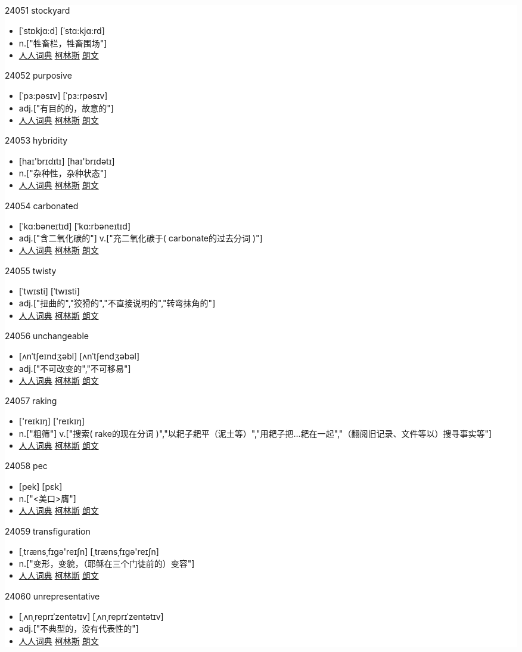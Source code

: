 24051 stockyard 
- [ˈstɒkjɑ:d]  [ˈstɑ:kjɑ:rd] 
- n.["牲畜栏，牲畜围场"]   
- [人人词典](https://www.91dict.com/words?w=stockyard) [柯林斯](https://www.collinsdictionary.com/zh/dictionary/english/stockyard) [朗文](https://www.ldoceonline.com/dictionary/stockyard) 

24052 purposive 
- [ˈpɜ:pəsɪv]  [ˈpɜ:rpəsɪv] 
- adj.["有目的的，故意的"]   
- [人人词典](https://www.91dict.com/words?w=purposive) [柯林斯](https://www.collinsdictionary.com/zh/dictionary/english/purposive) [朗文](https://www.ldoceonline.com/dictionary/purposive) 

24053 hybridity 
- [haɪ'brɪdɪtɪ]  [haɪ'brɪdətɪ] 
- n.["杂种性，杂种状态"]   
- [人人词典](https://www.91dict.com/words?w=hybridity) [柯林斯](https://www.collinsdictionary.com/zh/dictionary/english/hybridity) [朗文](https://www.ldoceonline.com/dictionary/hybridity) 

24054 carbonated 
- [ˈkɑ:bəneɪtɪd]  [ˈkɑ:rbəneɪtɪd] 
- adj.["含二氧化碳的"]  v.["充二氧化碳于( carbonate的过去分词 )"]   
- [人人词典](https://www.91dict.com/words?w=carbonated) [柯林斯](https://www.collinsdictionary.com/zh/dictionary/english/carbonated) [朗文](https://www.ldoceonline.com/dictionary/carbonated) 

24055 twisty 
- [ˈtwɪsti]  [ˈtwɪsti] 
- adj.["扭曲的","狡猾的","不直接说明的","转弯抹角的"]   
- [人人词典](https://www.91dict.com/words?w=twisty) [柯林斯](https://www.collinsdictionary.com/zh/dictionary/english/twisty) [朗文](https://www.ldoceonline.com/dictionary/twisty) 

24056 unchangeable 
- [ʌnˈtʃeɪndʒəbl]  [ʌnˈtʃendʒəbəl] 
- adj.["不可改变的","不可移易"]   
- [人人词典](https://www.91dict.com/words?w=unchangeable) [柯林斯](https://www.collinsdictionary.com/zh/dictionary/english/unchangeable) [朗文](https://www.ldoceonline.com/dictionary/unchangeable) 

24057 raking 
- ['reɪkɪŋ]  ['reɪkɪŋ] 
- n.["粗筛"]  v.["搜索( rake的现在分词 )","以耙子耙平（泥土等）","用耙子把…耙在一起","（翻阅旧记录、文件等以）搜寻事实等"]   
- [人人词典](https://www.91dict.com/words?w=raking) [柯林斯](https://www.collinsdictionary.com/zh/dictionary/english/raking) [朗文](https://www.ldoceonline.com/dictionary/raking) 

24058 pec 
- [pek]  [pɛk] 
- n.["<美口>膺"]   
- [人人词典](https://www.91dict.com/words?w=pec) [柯林斯](https://www.collinsdictionary.com/zh/dictionary/english/pec) [朗文](https://www.ldoceonline.com/dictionary/pec) 

24059 transfiguration 
- [ˌtrænsˌfɪɡə'reɪʃn]  [ˌtrænsˌfɪɡə'reɪʃn] 
- n.["变形，变貌，（耶稣在三个门徒前的）变容"]   
- [人人词典](https://www.91dict.com/words?w=transfiguration) [柯林斯](https://www.collinsdictionary.com/zh/dictionary/english/transfiguration) [朗文](https://www.ldoceonline.com/dictionary/transfiguration) 

24060 unrepresentative 
- [ˌʌnˌreprɪˈzentətɪv]  [ˌʌnˌreprɪˈzentətɪv] 
- adj.["不典型的，没有代表性的"]   
- [人人词典](https://www.91dict.com/words?w=unrepresentative) [柯林斯](https://www.collinsdictionary.com/zh/dictionary/english/unrepresentative) [朗文](https://www.ldoceonline.com/dictionary/unrepresentative) 
